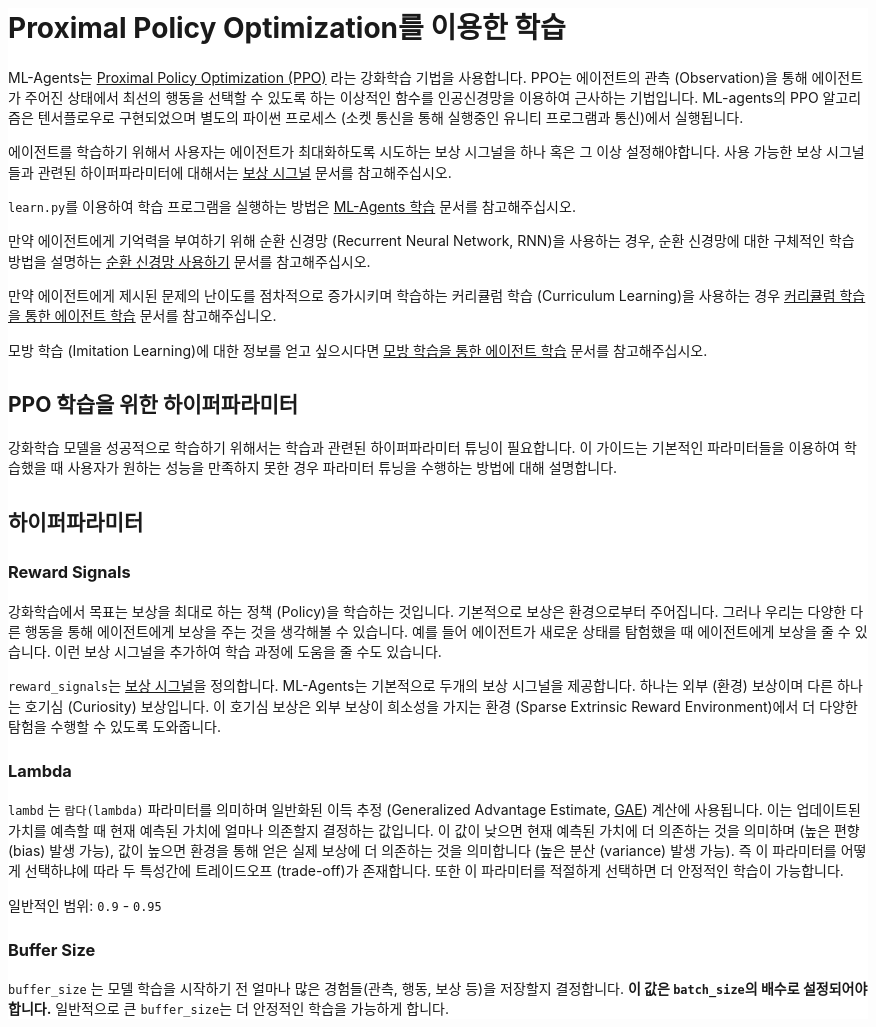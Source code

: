 # Proximal Policy Optimization를 이용한 학습

ML-Agents는 [Proximal Policy Optimization (PPO)](https://blog.openai.com/openai-baselines-ppo/) 라는 강화학습 기법을 사용합니다.
PPO는 에이전트의 관측 (Observation)을 통해 에이전트가 주어진 상태에서 최선의 행동을 선택할 수 있도록 하는 이상적인 함수를 인공신경망을 이용하여 근사하는 기법입니다.  ML-agents의 PPO 알고리즘은 텐서플로우로 구현되었으며 별도의 파이썬 프로세스 (소켓 통신을 통해 실행중인 유니티 프로그램과 통신)에서 실행됩니다.  

에이전트를 학습하기 위해서 사용자는 에이전트가 최대화하도록 시도하는 보상 시그널을 하나 혹은 그 이상 설정해야합니다.  사용 가능한 보상 시그널들과 관련된 하이퍼파라미터에 대해서는 [보상 시그널](Training-RewardSignals.md) 문서를 참고해주십시오. 

`learn.py`를 이용하여 학습 프로그램을 실행하는 방법은 [ML-Agents 학습](Training-ML-Agents.md) 문서를 참고해주십시오.

만약 에이전트에게 기억력을 부여하기 위해 순환 신경망 (Recurrent Neural Network, RNN)을 사용하는 경우, 순환 신경망에 대한 구체적인 학습 방법을 설명하는 [순환 신경망 사용하기](Feature-Memory.md) 문서를 참고해주십시오.


만약 에이전트에게 제시된 문제의 난이도를 점차적으로 증가시키며 학습하는 커리큘럼 학습 (Curriculum Learning)을 사용하는 경우 [커리큘럼 학습을 통한 에이전트 학습](Training-Curriculum-Learning.md) 문서를 참고해주십니오. 

모방 학습 (Imitation Learning)에 대한 정보를 얻고 싶으시다면  [모방 학습을 통한 에이전트 학습](Training-Imitation-Learning.md) 문서를 참고해주십시오.



## PPO 학습을 위한 하이퍼파라미터

강화학습 모델을 성공적으로 학습하기 위해서는 학습과 관련된 하이퍼파라미터 튜닝이 필요합니다. 이 가이드는 기본적인 파라미터들을 이용하여 학습했을 때 사용자가 원하는 성능을 만족하지 못한 경우 파라미터 튜닝을 수행하는 방법에 대해 설명합니다. 

## 하이퍼파라미터

### Reward Signals

강화학습에서 목표는 보상을 최대로 하는 정책 (Policy)을 학습하는 것입니다. 기본적으로 보상은 환경으로부터 주어집니다. 그러나 우리는 다양한 다른 행동을 통해 에이전트에게 보상을 주는 것을 생각해볼 수 있습니다. 예를 들어 에이전트가 새로운 상태를 탐험했을 때 에이전트에게 보상을 줄 수 있습니다. 이런 보상 시그널을 추가하여 학습 과정에 도움을 줄 수도 있습니다. 

`reward_signals`는 [보상 시그널](Training-RewardSignals.md)을 정의합니다. ML-Agents는 기본적으로 두개의 보상 시그널을 제공합니다. 하나는 외부 (환경) 보상이며 다른 하나는 호기심 (Curiosity) 보상입니다. 이 호기심 보상은 외부 보상이 희소성을 가지는 환경 (Sparse Extrinsic Reward Environment)에서 더 다양한 탐험을 수행할 수 있도록 도와줍니다.  

### Lambda

`lambd` 는 `람다(lambda)` 파라미터를 의미하며 일반화된 이득 추정 (Generalized Advantage Estimate, [GAE]((https://arxiv.org/abs/1506.02438))) 계산에 사용됩니다. 이는 업데이트된 가치를 예측할 때 현재 예측된 가치에 얼마나 의존할지 결정하는 값입니다. 이 값이 낮으면 현재 예측된 가치에 더 의존하는 것을 의미하며 (높은 편향 (bias) 발생 가능), 값이 높으면 환경을 통해 얻은 실제 보상에 더 의존하는 것을 의미합니다 (높은 분산 (variance) 발생 가능). 즉 이 파라미터를 어떻게 선택하냐에 따라 두 특성간에 트레이드오프 (trade-off)가 존재합니다. 또한 이 파라미터를 적절하게 선택하면 더 안정적인 학습이 가능합니다. 

일반적인 범위: `0.9` - `0.95`

### Buffer Size

`buffer_size` 는 모델 학습을 시작하기 전 얼마나 많은 경험들(관측, 행동, 보상 등)을 저장할지 결정합니다.  **이 값은 `batch_size`의 배수로 설정되어야 합니다.** 일반적으로 큰 `buffer_size`는 더 안정적인 학습을 가능하게 합니다. 
